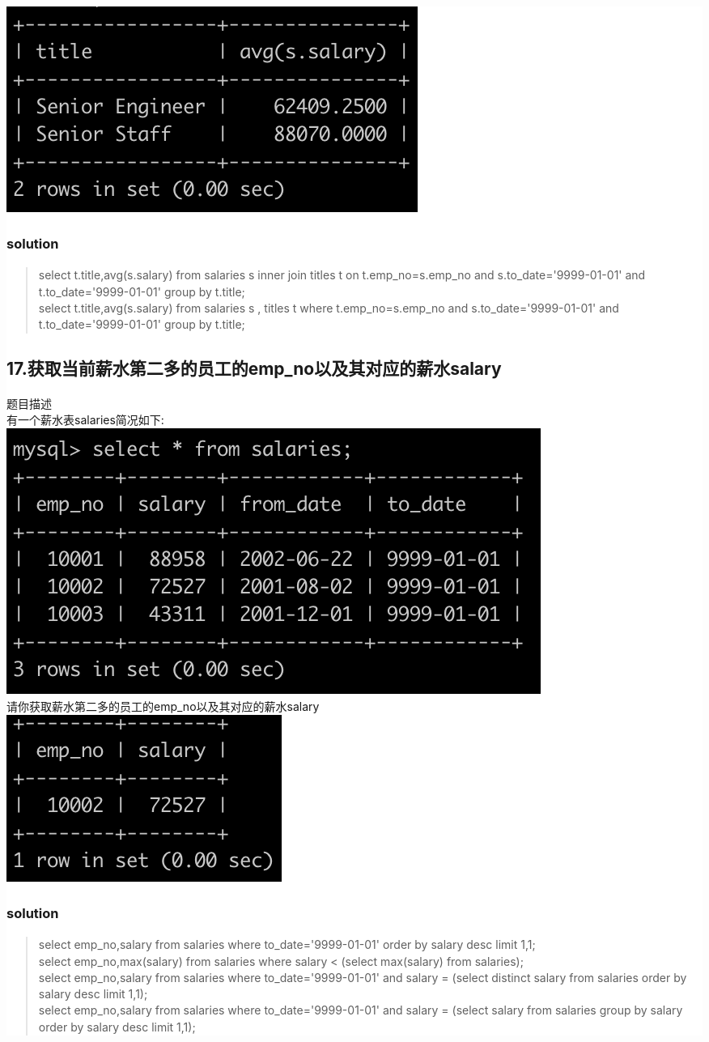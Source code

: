 ![sql16_3](http://github.com/xidianlina/practice/raw/master//mysql_practice/picture/sql16_3.jpg)                
### solution
> select t.title,avg(s.salary) from salaries s inner join titles t on t.emp_no=s.emp_no and s.to_date='9999-01-01' and t.to_date='9999-01-01' group by t.title;         
> select t.title,avg(s.salary) from salaries s , titles t where t.emp_no=s.emp_no and s.to_date='9999-01-01' and t.to_date='9999-01-01' group by t.title;
## 17.获取当前薪水第二多的员工的emp_no以及其对应的薪水salary
题目描述                                
有一个薪水表salaries简况如下:                                            
![sql17](http://github.com/xidianlina/practice/raw/master//mysql_practice/picture/sql17.jpg)                
请你获取薪水第二多的员工的emp_no以及其对应的薪水salary                                      
![sql17_2](http://github.com/xidianlina/practice/raw/master//mysql_practice/picture/sql17_2.jpg)                
### solution
> select emp_no,salary from salaries where to_date='9999-01-01' order by salary desc limit 1,1;     
> select emp_no,max(salary) from salaries where salary < (select max(salary) from salaries);            
> select emp_no,salary from salaries where to_date='9999-01-01' and salary = (select distinct salary from salaries order by salary desc limit 1,1);     
> select emp_no,salary from salaries where to_date='9999-01-01' and salary = (select salary from salaries group by salary order by salary desc limit 1,1);